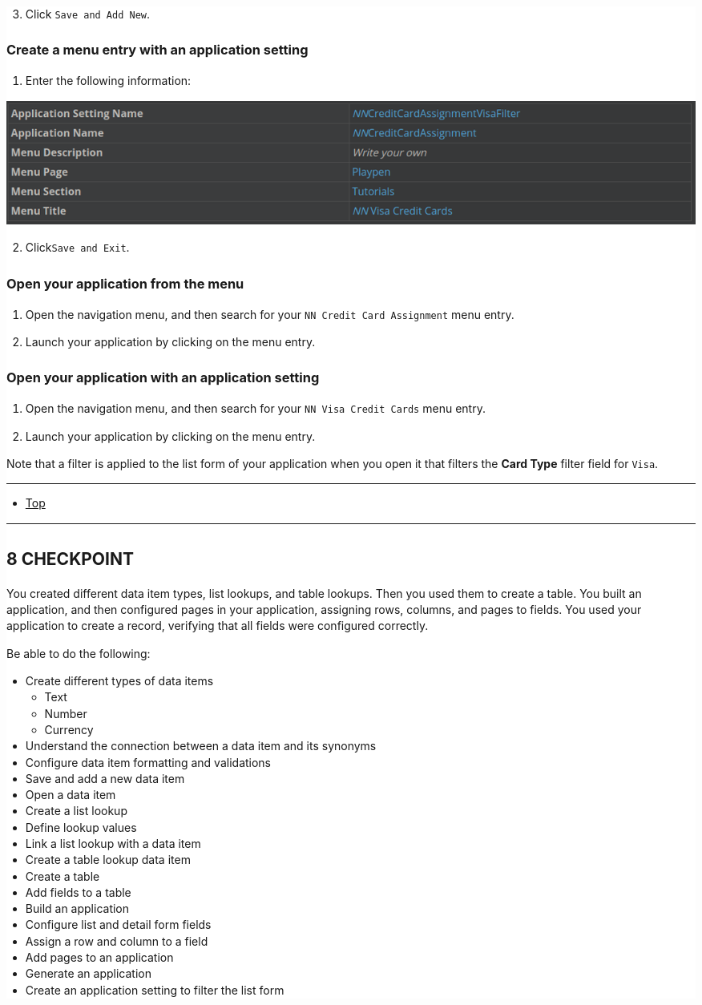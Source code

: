 3. Click `Save and Add New`.

### Create a menu entry with an application setting

1. Enter the following information:

![guidelines](../../images/build-an-application/createmenu2.png)

2. Click`Save and Exit`.

### Open your application from the menu

1. Open the navigation menu, and then search for your `NN Credit Card Assignment` menu entry.

2. Launch your application by clicking on the menu entry.

### Open your application with an application setting

1. Open the navigation menu, and then search for your `NN Visa Credit Cards` menu entry.

2. Launch your application by clicking on the menu entry.

Note that a filter is applied to the list form of your application when you open it that filters the **Card Type** filter field for `Visa`.

---

- [Top](#Back_To_Top)

---

## <a name="8_CHECKPOINT"></a>8 CHECKPOINT

You created different data item types, list lookups, and table lookups. Then you used them to create a table. You built an application, and then configured pages in your application, assigning rows, columns, and pages to fields. You used your application to create a record, verifying that all fields were configured correctly.

Be able to do the following:

- Create different types of data items
  - Text
  - Number
  - Currency
- Understand the connection between a data item and its synonyms
- Configure data item formatting and validations
- Save and add a new data item
- Open a data item
- Create a list lookup
- Define lookup values
- Link a list lookup with a data item
- Create a table lookup data item
- Create a table
- Add fields to a table
- Build an application
- Configure list and detail form fields
- Assign a row and column to a field
- Add pages to an application
- Generate an application
- Create an application setting to filter the list form